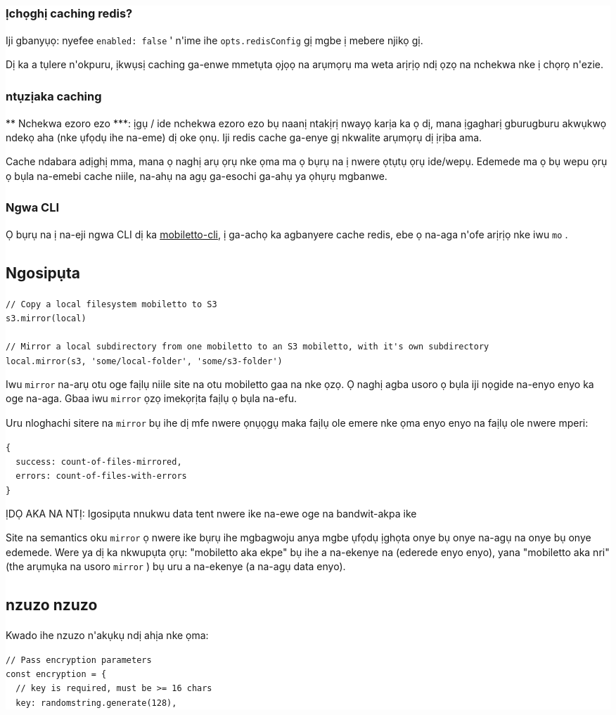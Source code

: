  ### Ịchọghị caching redis?
 Iji gbanyụọ: nyefee `enabled: false` ' n'ime ihe `opts.redisConfig` gị mgbe ị mebere njikọ gị.

 Dị ka a tụlere n'okpuru, ịkwụsị caching ga-enwe mmetụta ọjọọ na arụmọrụ ma weta arịrịọ ndị ọzọ
 na nchekwa nke ị chọrọ n'ezie.

 ### ntụzịaka caching
 ** Nchekwa ezoro ezo ***: ịgụ / ide nchekwa ezoro ezo bụ naanị ntakịrị nwayọ karịa ka ọ dị,
 mana ịgagharị gburugburu akwụkwọ ndekọ aha (nke ụfọdụ ihe na-eme) dị oke ọnụ. Iji redis cache
 ga-enye gị nkwalite arụmọrụ dị ịrịba ama.

 Cache ndabara adịghị mma, mana ọ naghị arụ ọrụ nke ọma ma ọ bụrụ na ị nwere ọtụtụ ọrụ ide/wepụ.
 Edemede ma ọ bụ wepu ọrụ ọ bụla na-emebi cache niile, na-ahụ na agụ ga-esochi ga-ahụ ya
 ọhụrụ mgbanwe.

 ### Ngwa CLI
 Ọ bụrụ na ị na-eji ngwa CLI dị ka [mobiletto-cli](https://www.npmjs.com/package/mobiletto-cli),
 ị ga-achọ ka agbanyere cache redis, ebe ọ na-aga n'ofe arịrịọ nke iwu `mo` .

 ## Ngosipụta

    // Copy a local filesystem mobiletto to S3
    s3.mirror(local)

    // Mirror a local subdirectory from one mobiletto to an S3 mobiletto, with it's own subdirectory
    local.mirror(s3, 'some/local-folder', 'some/s3-folder')

 Iwu `mirror` na-arụ otu oge faịlụ niile site na otu mobiletto gaa na nke ọzọ.
 Ọ naghị agba usoro ọ bụla iji nọgide na-enyo enyo ka oge na-aga. Gbaa iwu `mirror` ọzọ
 imekọrịta faịlụ ọ bụla na-efu.

 Uru nloghachi sitere na `mirror` bụ ihe dị mfe nwere ọnụọgụ maka faịlụ ole emere nke ọma
 enyo enyo na faịlụ ole nwere mperi:

    {
      success: count-of-files-mirrored,
      errors: count-of-files-with-errors
    }

 ỊDỌ AKA NA NTỊ: Igosipụta nnukwu data tent nwere ike na-ewe oge na bandwit-akpa ike

 Site na semantics oku `mirror` ọ nwere ike bụrụ ihe mgbagwoju anya mgbe ụfọdụ ịghọta onye bụ
 onye na-agụ na onye bụ onye edemede. Were ya dị ka nkwupụta ọrụ: "mobiletto aka ekpe"
 bụ ihe a na-ekenye na (ederede enyo enyo), yana "mobiletto aka nri" (the
 arụmụka na usoro `mirror` ) bụ uru a na-ekenye (a na-agụ data enyo).

 ## nzuzo nzuzo
 Kwado ihe nzuzo n'akụkụ ndị ahịa nke ọma:

    // Pass encryption parameters
    const encryption = {
      // key is required, must be >= 16 chars
      key: randomstring.generate(128),
